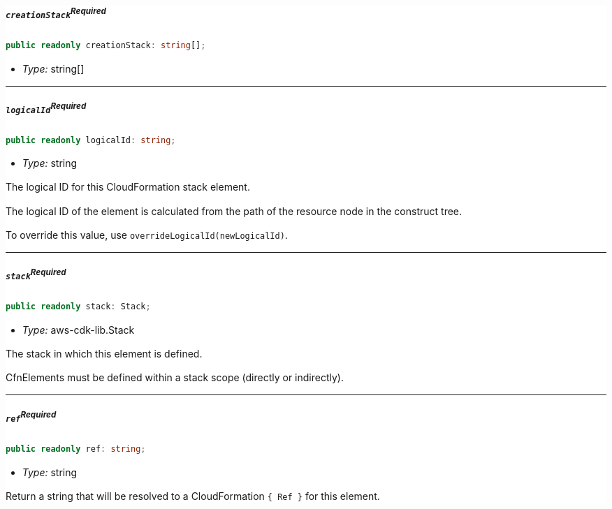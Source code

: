 
##### `creationStack`<sup>Required</sup> <a name="creationStack" id="@mongodbatlas-awscdk/federated-settings-org-role-mapping.CfnFederatedSettingsOrgRoleMapping.property.creationStack"></a>

```typescript
public readonly creationStack: string[];
```

- *Type:* string[]

---

##### `logicalId`<sup>Required</sup> <a name="logicalId" id="@mongodbatlas-awscdk/federated-settings-org-role-mapping.CfnFederatedSettingsOrgRoleMapping.property.logicalId"></a>

```typescript
public readonly logicalId: string;
```

- *Type:* string

The logical ID for this CloudFormation stack element.

The logical ID of the element
is calculated from the path of the resource node in the construct tree.

To override this value, use `overrideLogicalId(newLogicalId)`.

---

##### `stack`<sup>Required</sup> <a name="stack" id="@mongodbatlas-awscdk/federated-settings-org-role-mapping.CfnFederatedSettingsOrgRoleMapping.property.stack"></a>

```typescript
public readonly stack: Stack;
```

- *Type:* aws-cdk-lib.Stack

The stack in which this element is defined.

CfnElements must be defined within a stack scope (directly or indirectly).

---

##### `ref`<sup>Required</sup> <a name="ref" id="@mongodbatlas-awscdk/federated-settings-org-role-mapping.CfnFederatedSettingsOrgRoleMapping.property.ref"></a>

```typescript
public readonly ref: string;
```

- *Type:* string

Return a string that will be resolved to a CloudFormation `{ Ref }` for this element.
